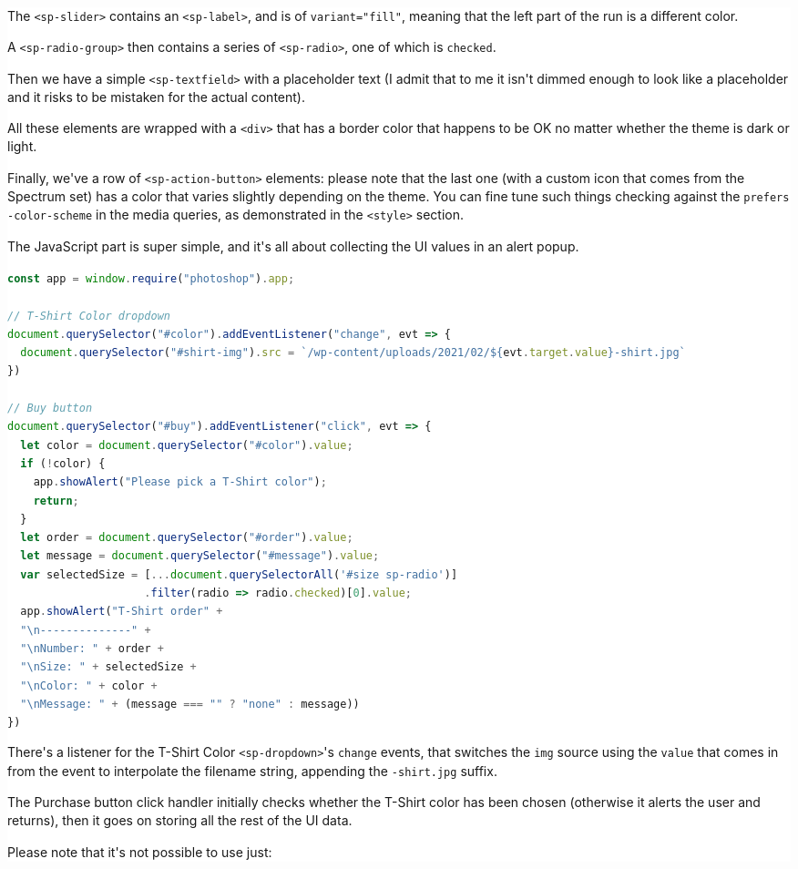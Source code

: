 The `<sp-slider>` contains an `<sp-label>`, and is of `variant="fill"`, meaning that the left part of the run is a different color.

A `<sp-radio-group>` then contains a series of `<sp-radio>`, one of which is `checked`.

Then we have a simple `<sp-textfield>` with a placeholder text (I admit that to me it isn't dimmed enough to look like a placeholder and it risks to be mistaken for the actual content).

All these elements are wrapped with a `<div>` that has a border color that happens to be OK no matter whether the theme is dark or light.

Finally, we've a row of `<sp-action-button>` elements: please note that the last one (with a custom icon that comes from the Spectrum set) has a color that varies slightly depending on the theme. You can fine tune such things checking against the `prefers-color-scheme` in the media queries, as demonstrated in the `<style>` section.

The JavaScript part is super simple, and it's all about collecting the UI values in an alert popup.

```js
const app = window.require("photoshop").app;

// T-Shirt Color dropdown
document.querySelector("#color").addEventListener("change", evt => {
  document.querySelector("#shirt-img").src = `/wp-content/uploads/2021/02/${evt.target.value}-shirt.jpg`
})

// Buy button
document.querySelector("#buy").addEventListener("click", evt => {
  let color = document.querySelector("#color").value;
  if (!color) {
    app.showAlert("Please pick a T-Shirt color");
    return;
  }
  let order = document.querySelector("#order").value;
  let message = document.querySelector("#message").value;
  var selectedSize = [...document.querySelectorAll('#size sp-radio')]
                     .filter(radio => radio.checked)[0].value;
  app.showAlert("T-Shirt order" +
  "\n--------------" +
  "\nNumber: " + order +
  "\nSize: " + selectedSize +
  "\nColor: " + color +
  "\nMessage: " + (message === "" ? "none" : message))
})
```

There's a listener for the T-Shirt Color `<sp-dropdown>`'s   `change` events, that switches the `img` source using the `value` that comes in from the event to interpolate the filename string, appending the `-shirt.jpg` suffix.

The Purchase button click handler initially checks whether the T-Shirt color has been chosen (otherwise it alerts the user and returns), then it goes on storing all the rest of the UI data.

Please note that it's not possible to use just:
